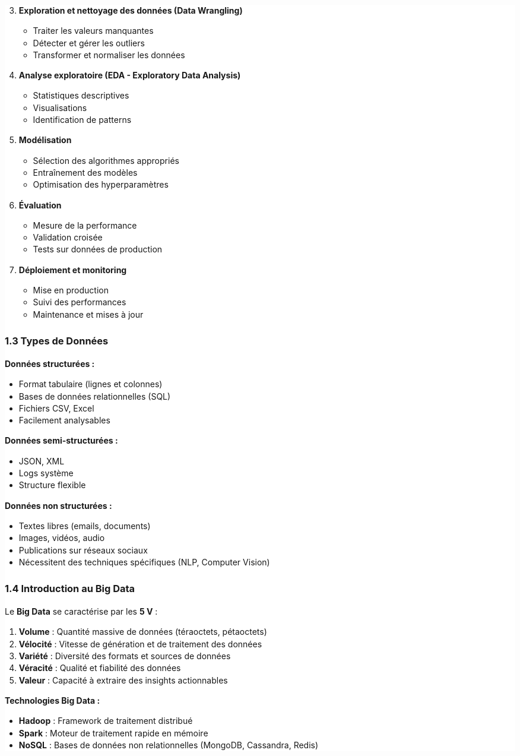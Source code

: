 3. **Exploration et nettoyage des données (Data Wrangling)**
   - Traiter les valeurs manquantes
   - Détecter et gérer les outliers
   - Transformer et normaliser les données

4. **Analyse exploratoire (EDA - Exploratory Data Analysis)**
   - Statistiques descriptives
   - Visualisations
   - Identification de patterns

5. **Modélisation**
   - Sélection des algorithmes appropriés
   - Entraînement des modèles
   - Optimisation des hyperparamètres

6. **Évaluation**
   - Mesure de la performance
   - Validation croisée
   - Tests sur données de production

7. **Déploiement et monitoring**
   - Mise en production
   - Suivi des performances
   - Maintenance et mises à jour

### 1.3 Types de Données

**Données structurées :**
- Format tabulaire (lignes et colonnes)
- Bases de données relationnelles (SQL)
- Fichiers CSV, Excel
- Facilement analysables

**Données semi-structurées :**
- JSON, XML
- Logs système
- Structure flexible

**Données non structurées :**
- Textes libres (emails, documents)
- Images, vidéos, audio
- Publications sur réseaux sociaux
- Nécessitent des techniques spécifiques (NLP, Computer Vision)

### 1.4 Introduction au Big Data

Le **Big Data** se caractérise par les **5 V** :

1. **Volume** : Quantité massive de données (téraoctets, pétaoctets)
2. **Vélocité** : Vitesse de génération et de traitement des données
3. **Variété** : Diversité des formats et sources de données
4. **Véracité** : Qualité et fiabilité des données
5. **Valeur** : Capacité à extraire des insights actionnables

**Technologies Big Data :**
- **Hadoop** : Framework de traitement distribué
- **Spark** : Moteur de traitement rapide en mémoire
- **NoSQL** : Bases de données non relationnelles (MongoDB, Cassandra, Redis)
